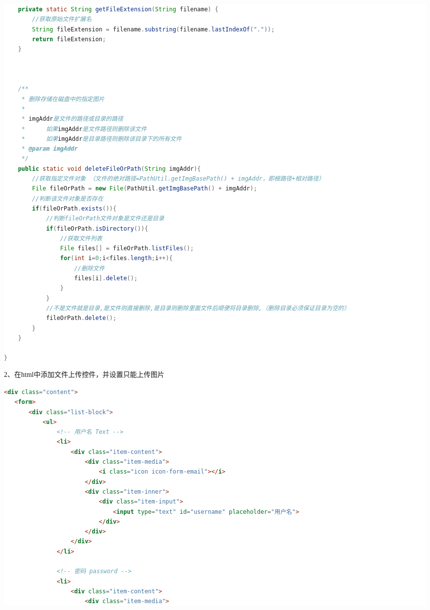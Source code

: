 ```java
    private static String getFileExtension(String filename) {
        //获取原始文件扩展名
        String fileExtension = filename.substring(filename.lastIndexOf("."));
        return fileExtension;
    }



    /**
     * 删除存储在磁盘中的指定图片
     *
     * imgAddr是文件的路径或目录的路径
     *      如果imgAddr是文件路径则删除该文件
     *      如果imgAddr是目录路径则删除该目录下的所有文件
     * @param imgAddr
     */
    public static void deleteFileOrPath(String imgAddr){
        //获取指定文件对象 （文件的绝对路径=PathUtil.getImgBasePath() + imgAddr，即根路径+相对路径）
        File fileOrPath = new File(PathUtil.getImgBasePath() + imgAddr);
        //判断该文件对象是否存在
        if(fileOrPath.exists()){
            //判断fileOrPath文件对象是文件还是目录
            if(fileOrPath.isDirectory()){
                //获取文件列表
                File files[] = fileOrPath.listFiles();
                for(int i=0;i<files.length;i++){
                    //删除文件
                    files[i].delete();
                }
            }
            //不是文件就是目录,是文件则直接删除,是目录则删除里面文件后顺便将目录删除,（删除目录必须保证目录为空的）
            fileOrPath.delete();
        }
    }

}
```


<font face=consolas>2、在html中添加文件上传控件，并设置只能上传图片

```html
<div class="content">
   <form>
       <div class="list-block">
           <ul>
               <!-- 用户名 Text -->
               <li>
                   <div class="item-content">
                       <div class="item-media">
                           <i class="icon icon-form-email"></i>
                       </div>
                       <div class="item-inner">
                           <div class="item-input">
                               <input type="text" id="username" placeholder="用户名">
                           </div>
                       </div>
                   </div>
               </li>

               <!-- 密码 password -->
               <li>
                   <div class="item-content">
                       <div class="item-media">
```